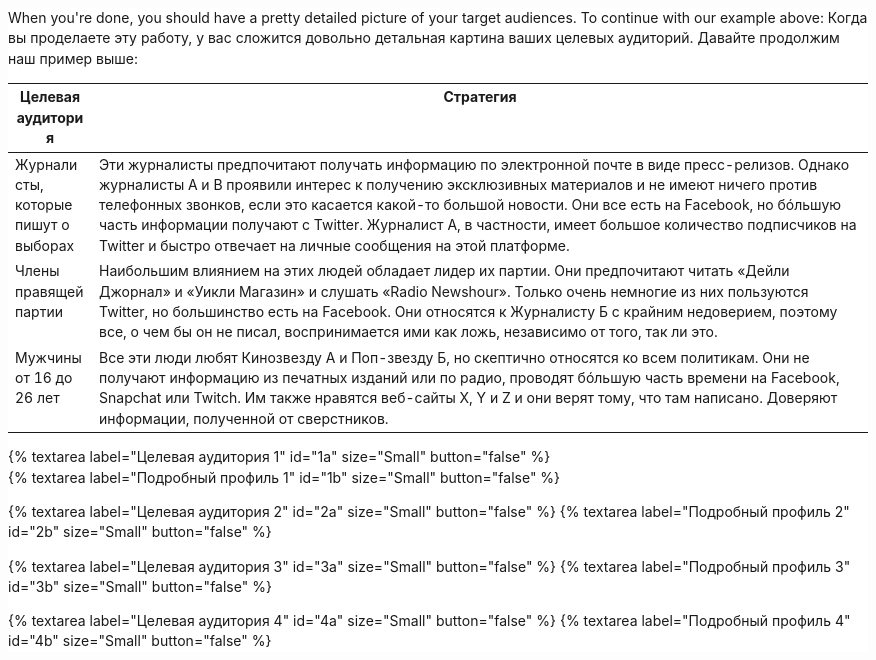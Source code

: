 When you're done, you should have a pretty detailed picture of your target audiences. To continue with our example above: Когда вы проделаете эту работу, у вас сложится довольно детальная картина ваших целевых аудиторий. Давайте продолжим наш пример выше:

| Целевая аудитория | Стратегия |
| --- | --- |
| Журналисты, которые пишут о выборах | Эти журналисты предпочитают получать информацию по электронной почте в виде пресс-релизов. Однако журналисты А и В проявили интерес к получению эксклюзивных материалов и не имеют ничего против телефонных звонков, если это касается какой-то большой новости. Они все есть на Facebook, но бóльшую часть информации получают с Twitter. Журналист A, в частности, имеет большое количество подписчиков на Twitter и быстро отвечает на личные сообщения на этой платформе. |
| Члены правящей партии | Наибольшим влиянием на этих людей обладает лидер их партии. Они предпочитают читать «Дейли Джорнал» и «Уикли Магазин» и слушать «Radio Newshour». Только очень немногие из них пользуются Twitter, но большинство есть на Facebook. Они относятся к Журналисту Б с крайним недоверием, поэтому все, о чем бы он не писал, воспринимается ими как ложь, независимо от того, так ли это. |
| Мужчины от 16 до 26 лет | Все эти люди любят Кинозвезду А и Поп-звезду Б, но скептично относятся ко всем политикам. Они не получают информацию из печатных изданий или по радио, проводят бóльшую часть времени на Facebook, Snapchat или Twitch. Им также нравятся веб-сайты X, Y и Z и они верят тому, что там написано. Доверяют информации, полученной от сверстников. |

{% textarea label="Целевая аудитория 1" id="1a" size="Small" button="false" %}  
{% textarea label="Подробный профиль 1" id="1b" size="Small" button="false" %}

{% textarea label="Целевая аудитория 2" id="2a" size="Small" button="false" %} {% textarea label="Подробный профиль 2" id="2b" size="Small" button="false" %}

{% textarea label="Целевая аудитория 3" id="3a" size="Small" button="false" %} {% textarea label="Подробный профиль 3" id="3b" size="Small" button="false" %}

{% textarea label="Целевая аудитория 4" id="4a" size="Small" button="false" %} {% textarea label="Подробный профиль 4" id="4b" size="Small" button="false" %}